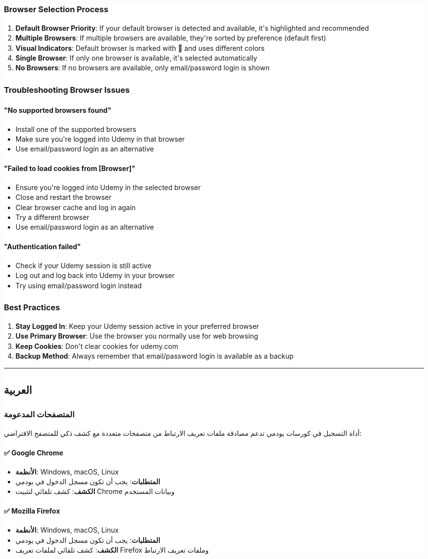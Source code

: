 ### Browser Selection Process

1. **Default Browser Priority**: If your default browser is detected and available, it's highlighted and recommended
2. **Multiple Browsers**: If multiple browsers are available, they're sorted by preference (default first)
3. **Visual Indicators**: Default browser is marked with 🌟 and uses different colors
4. **Single Browser**: If only one browser is available, it's selected automatically
5. **No Browsers**: If no browsers are available, only email/password login is shown

### Troubleshooting Browser Issues

#### "No supported browsers found"
- Install one of the supported browsers
- Make sure you're logged into Udemy in that browser
- Use email/password login as an alternative

#### "Failed to load cookies from [Browser]"
- Ensure you're logged into Udemy in the selected browser
- Close and restart the browser
- Clear browser cache and log in again
- Try a different browser
- Use email/password login as an alternative

#### "Authentication failed"
- Check if your Udemy session is still active
- Log out and log back into Udemy in your browser
- Try using email/password login instead

### Best Practices

1. **Stay Logged In**: Keep your Udemy session active in your preferred browser
2. **Use Primary Browser**: Use the browser you normally use for web browsing
3. **Keep Cookies**: Don't clear cookies for udemy.com
4. **Backup Method**: Always remember that email/password login is available as a backup

---

## العربية

### المتصفحات المدعومة

أداة التسجيل في كورسات يودمي تدعم مصادقة ملفات تعريف الارتباط من متصفحات متعددة مع كشف ذكي للمتصفح الافتراضي:

#### ✅ **Google Chrome**
- **الأنظمة**: Windows, macOS, Linux
- **المتطلبات**: يجب أن تكون مسجل الدخول في يودمي
- **الكشف**: كشف تلقائي لتثبيت Chrome وبيانات المستخدم

#### ✅ **Mozilla Firefox**
- **الأنظمة**: Windows, macOS, Linux
- **المتطلبات**: يجب أن تكون مسجل الدخول في يودمي
- **الكشف**: كشف تلقائي لملفات تعريف Firefox وملفات تعريف الارتباط
